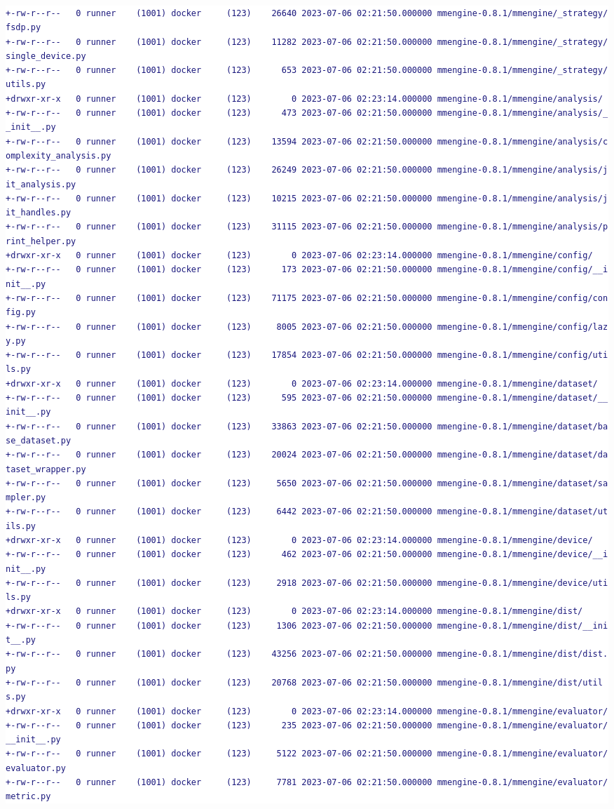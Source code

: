 ```diff
+-rw-r--r--   0 runner    (1001) docker     (123)    26640 2023-07-06 02:21:50.000000 mmengine-0.8.1/mmengine/_strategy/fsdp.py
+-rw-r--r--   0 runner    (1001) docker     (123)    11282 2023-07-06 02:21:50.000000 mmengine-0.8.1/mmengine/_strategy/single_device.py
+-rw-r--r--   0 runner    (1001) docker     (123)      653 2023-07-06 02:21:50.000000 mmengine-0.8.1/mmengine/_strategy/utils.py
+drwxr-xr-x   0 runner    (1001) docker     (123)        0 2023-07-06 02:23:14.000000 mmengine-0.8.1/mmengine/analysis/
+-rw-r--r--   0 runner    (1001) docker     (123)      473 2023-07-06 02:21:50.000000 mmengine-0.8.1/mmengine/analysis/__init__.py
+-rw-r--r--   0 runner    (1001) docker     (123)    13594 2023-07-06 02:21:50.000000 mmengine-0.8.1/mmengine/analysis/complexity_analysis.py
+-rw-r--r--   0 runner    (1001) docker     (123)    26249 2023-07-06 02:21:50.000000 mmengine-0.8.1/mmengine/analysis/jit_analysis.py
+-rw-r--r--   0 runner    (1001) docker     (123)    10215 2023-07-06 02:21:50.000000 mmengine-0.8.1/mmengine/analysis/jit_handles.py
+-rw-r--r--   0 runner    (1001) docker     (123)    31115 2023-07-06 02:21:50.000000 mmengine-0.8.1/mmengine/analysis/print_helper.py
+drwxr-xr-x   0 runner    (1001) docker     (123)        0 2023-07-06 02:23:14.000000 mmengine-0.8.1/mmengine/config/
+-rw-r--r--   0 runner    (1001) docker     (123)      173 2023-07-06 02:21:50.000000 mmengine-0.8.1/mmengine/config/__init__.py
+-rw-r--r--   0 runner    (1001) docker     (123)    71175 2023-07-06 02:21:50.000000 mmengine-0.8.1/mmengine/config/config.py
+-rw-r--r--   0 runner    (1001) docker     (123)     8005 2023-07-06 02:21:50.000000 mmengine-0.8.1/mmengine/config/lazy.py
+-rw-r--r--   0 runner    (1001) docker     (123)    17854 2023-07-06 02:21:50.000000 mmengine-0.8.1/mmengine/config/utils.py
+drwxr-xr-x   0 runner    (1001) docker     (123)        0 2023-07-06 02:23:14.000000 mmengine-0.8.1/mmengine/dataset/
+-rw-r--r--   0 runner    (1001) docker     (123)      595 2023-07-06 02:21:50.000000 mmengine-0.8.1/mmengine/dataset/__init__.py
+-rw-r--r--   0 runner    (1001) docker     (123)    33863 2023-07-06 02:21:50.000000 mmengine-0.8.1/mmengine/dataset/base_dataset.py
+-rw-r--r--   0 runner    (1001) docker     (123)    20024 2023-07-06 02:21:50.000000 mmengine-0.8.1/mmengine/dataset/dataset_wrapper.py
+-rw-r--r--   0 runner    (1001) docker     (123)     5650 2023-07-06 02:21:50.000000 mmengine-0.8.1/mmengine/dataset/sampler.py
+-rw-r--r--   0 runner    (1001) docker     (123)     6442 2023-07-06 02:21:50.000000 mmengine-0.8.1/mmengine/dataset/utils.py
+drwxr-xr-x   0 runner    (1001) docker     (123)        0 2023-07-06 02:23:14.000000 mmengine-0.8.1/mmengine/device/
+-rw-r--r--   0 runner    (1001) docker     (123)      462 2023-07-06 02:21:50.000000 mmengine-0.8.1/mmengine/device/__init__.py
+-rw-r--r--   0 runner    (1001) docker     (123)     2918 2023-07-06 02:21:50.000000 mmengine-0.8.1/mmengine/device/utils.py
+drwxr-xr-x   0 runner    (1001) docker     (123)        0 2023-07-06 02:23:14.000000 mmengine-0.8.1/mmengine/dist/
+-rw-r--r--   0 runner    (1001) docker     (123)     1306 2023-07-06 02:21:50.000000 mmengine-0.8.1/mmengine/dist/__init__.py
+-rw-r--r--   0 runner    (1001) docker     (123)    43256 2023-07-06 02:21:50.000000 mmengine-0.8.1/mmengine/dist/dist.py
+-rw-r--r--   0 runner    (1001) docker     (123)    20768 2023-07-06 02:21:50.000000 mmengine-0.8.1/mmengine/dist/utils.py
+drwxr-xr-x   0 runner    (1001) docker     (123)        0 2023-07-06 02:23:14.000000 mmengine-0.8.1/mmengine/evaluator/
+-rw-r--r--   0 runner    (1001) docker     (123)      235 2023-07-06 02:21:50.000000 mmengine-0.8.1/mmengine/evaluator/__init__.py
+-rw-r--r--   0 runner    (1001) docker     (123)     5122 2023-07-06 02:21:50.000000 mmengine-0.8.1/mmengine/evaluator/evaluator.py
+-rw-r--r--   0 runner    (1001) docker     (123)     7781 2023-07-06 02:21:50.000000 mmengine-0.8.1/mmengine/evaluator/metric.py
```
